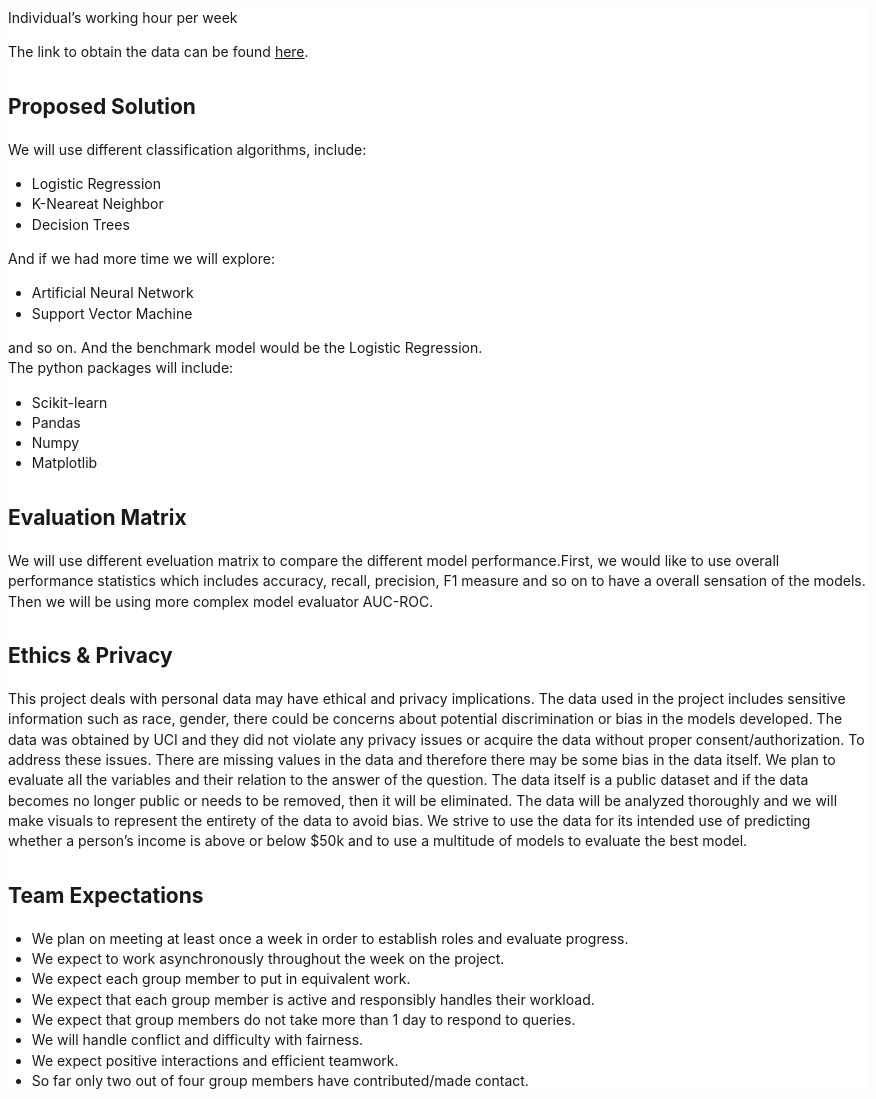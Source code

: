 Individual’s working hour per week


The link to obtain the data can be found [here](https://archive.ics.uci.edu/ml/datasets/Adult).  
  
## Proposed Solution   

We will use different classification algorithms, include:   
* Logistic Regression  
* K-Neareat Neighbor  
* Decision Trees   

And if we had more time we will explore:  
* Artificial Neural Network   
* Support Vector Machine   

and so on.  And the benchmark model would be the Logistic Regression.  
The python packages will include:  
* Scikit-learn  
* Pandas  
* Numpy  
* Matplotlib  



## Evaluation Matrix
  
We will use different eveluation matrix to compare the different model performance.First, we would like to use overall performance statistics which includes accuracy, recall, precision, F1 measure and so on to have a overall sensation of the models. Then we will be using more complex model evaluator AUC-ROC.

## Ethics & Privacy
This project deals with personal data may have ethical and privacy implications. The data used in the project includes sensitive information such as race, gender, there could be concerns about potential discrimination or bias in the models developed. The data was obtained by UCI and they did not violate any privacy issues or acquire the data without proper consent/authorization. To address these issues. There are missing values in the data and therefore there may be some bias in the data itself. We plan to evaluate all the variables and their relation to the answer of the question. The data itself is a public dataset and if the data becomes no longer public or needs to be removed, then it will be eliminated. The data will be analyzed thoroughly and we will make visuals to represent the entirety of the data to avoid bias. We strive to use the data for its intended use of predicting whether a person’s income is above or below $50k and to use a multitude of models to evaluate the best model.  


## Team Expectations
* 	We plan on meeting at least once a week in order to establish roles and evaluate progress.
* 	We expect to work asynchronously throughout the week on the project.
* 	We expect each group member to put in equivalent work.
* 	We expect that each group member is active and responsibly handles their workload.
* 	We expect that group members do not take more than 1 day to respond to queries.
* 	We will handle conflict and difficulty with fairness.
* 	We expect positive interactions and efficient teamwork.
* 	So far only two out of four group members have contributed/made contact.
 